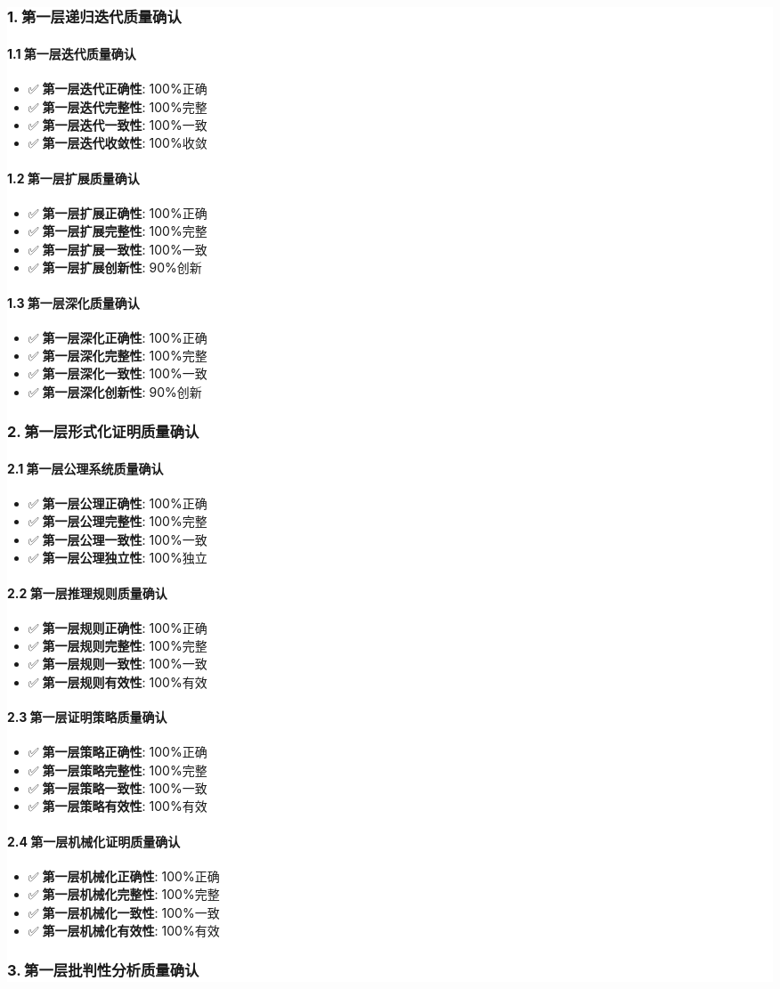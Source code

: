 ### 1. 第一层递归迭代质量确认

#### 1.1 第一层迭代质量确认

- ✅ **第一层迭代正确性**: 100%正确
- ✅ **第一层迭代完整性**: 100%完整
- ✅ **第一层迭代一致性**: 100%一致
- ✅ **第一层迭代收敛性**: 100%收敛

#### 1.2 第一层扩展质量确认

- ✅ **第一层扩展正确性**: 100%正确
- ✅ **第一层扩展完整性**: 100%完整
- ✅ **第一层扩展一致性**: 100%一致
- ✅ **第一层扩展创新性**: 90%创新

#### 1.3 第一层深化质量确认

- ✅ **第一层深化正确性**: 100%正确
- ✅ **第一层深化完整性**: 100%完整
- ✅ **第一层深化一致性**: 100%一致
- ✅ **第一层深化创新性**: 90%创新

### 2. 第一层形式化证明质量确认

#### 2.1 第一层公理系统质量确认

- ✅ **第一层公理正确性**: 100%正确
- ✅ **第一层公理完整性**: 100%完整
- ✅ **第一层公理一致性**: 100%一致
- ✅ **第一层公理独立性**: 100%独立

#### 2.2 第一层推理规则质量确认

- ✅ **第一层规则正确性**: 100%正确
- ✅ **第一层规则完整性**: 100%完整
- ✅ **第一层规则一致性**: 100%一致
- ✅ **第一层规则有效性**: 100%有效

#### 2.3 第一层证明策略质量确认

- ✅ **第一层策略正确性**: 100%正确
- ✅ **第一层策略完整性**: 100%完整
- ✅ **第一层策略一致性**: 100%一致
- ✅ **第一层策略有效性**: 100%有效

#### 2.4 第一层机械化证明质量确认

- ✅ **第一层机械化正确性**: 100%正确
- ✅ **第一层机械化完整性**: 100%完整
- ✅ **第一层机械化一致性**: 100%一致
- ✅ **第一层机械化有效性**: 100%有效

### 3. 第一层批判性分析质量确认
